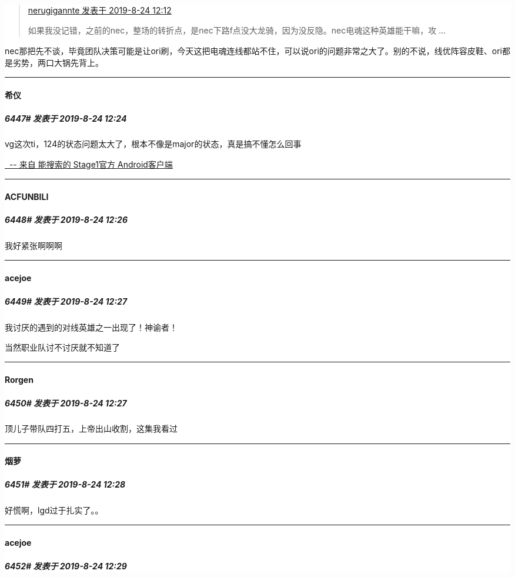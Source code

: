 <blockquote><a href="httphttps://bbs.saraba1st.com/2b/forum.php?mod=redirect&amp;goto=findpost&amp;pid=45027026&amp;ptid=1827896" target="_blank">nerugigannte 发表于 2019-8-24 12:12</a>

如果我没记错，之前的nec，整场的转折点，是nec下路f点没大龙骑，因为没反隐。nec电魂这种英雄能干嘛，攻 ...</blockquote>
nec那把先不谈，毕竟团队决策可能是让ori刷，今天这把电魂连线都站不住，可以说ori的问题非常之大了。别的不说，线优阵容皮鞋、ori都是劣势，两口大锅先背上。


-----

####  希仪  
##### 6447#       发表于 2019-8-24 12:24


vg这次ti，124的状态问题太大了，根本不像是major的状态，真是搞不懂怎么回事

[  -- 来自 能搜索的 Stage1官方 Android客户端](https://www.coolapk.com/apk/140634)


-----

####  ACFUNBILI  
##### 6448#       发表于 2019-8-24 12:26


我好紧张啊啊啊


-----

####  acejoe  
##### 6449#       发表于 2019-8-24 12:27


我讨厌的遇到的对线英雄之一出现了！神谕者！

当然职业队讨不讨厌就不知道了


-----

####  Rorgen  
##### 6450#       发表于 2019-8-24 12:27


顶儿子带队四打五，上帝出山收割，这集我看过


-----

####  烟萝  
##### 6451#       发表于 2019-8-24 12:28


好慌啊，lgd过于扎实了。。


-----

####  acejoe  
##### 6452#       发表于 2019-8-24 12:29
